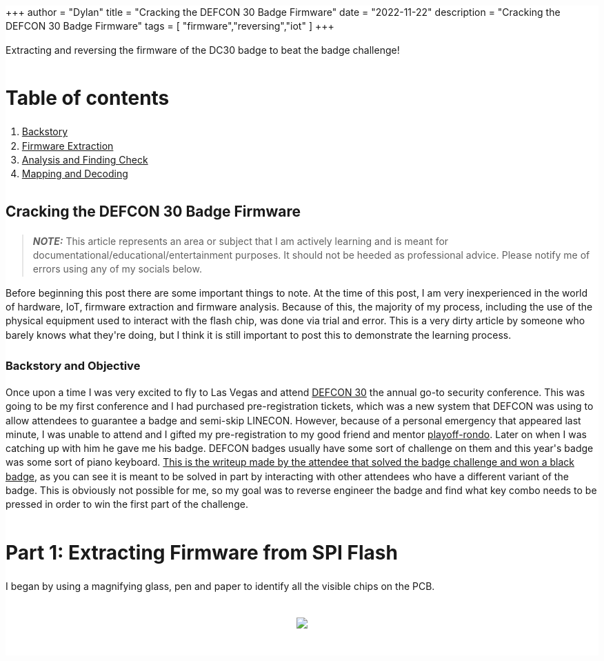 +++
author = "Dylan"
title = "Cracking the DEFCON 30 Badge Firmware"
date = "2022-11-22"
description = "Cracking the DEFCON 30 Badge Firmware"
tags = [
    "firmware","reversing","iot"
]
+++

Extracting and reversing the firmware of the DC30 badge to beat the badge challenge!


# Table of contents 
1. [Backstory](#backstory) 
2. [Firmware Extraction](#extraction) 
3. [Analysis and Finding Check](#analysis) 
4. [Mapping and Decoding](#mapping) 
 
 
## Cracking the DEFCON 30 Badge Firmware 
 
> **_NOTE:_**  This article represents an area or subject that I am actively learning and is meant for documentational/educational/entertainment purposes. It should not be heeded as professional advice. Please notify me of errors using any of my socials below. 
 
Before beginning this post there are some important things to note. At the time of this post, I am very inexperienced in the world of hardware, IoT, firmware extraction and firmware analysis. Because of this, the majority of my process, including the use of the physical equipment used to interact with the flash chip, was done via trial and error. This is a very dirty article by someone who barely knows what they're doing, but I think it is still important to post this to demonstrate the learning process. 
 
<a name="backstory"></a> 
### Backstory and Objective  
Once upon a time I was very excited to fly to Las Vegas and attend <a href="https://defcon.org/html/defcon-30/dc-30-index.html">DEFCON 30</a> the annual go-to security conference. This was going to be my first conference and I had purchased pre-registration tickets, which was a new system that DEFCON was using to allow attendees to guarantee a badge and semi-skip LINECON. However, because of a personal emergency that appeared last minute, I was unable to attend and I gifted my pre-registration to my good friend and mentor <a href="https://ctftime.org/user/3509">playoff-rondo</a>. Later on when I was catching up with him he gave me his badge. DEFCON badges usually have some sort of challenge on them and this year's badge was some sort of piano keyboard. <a href="https://github.com/Kybr-git/DC30-Badge-Challenge-Writeup/blob/main/README.md">This is the writeup made by the attendee that solved the badge challenge and won a black badge</a>, as you can see it is meant to be solved in part by interacting with other attendees who have a different variant of the badge. This is obviously not possible for me, so my goal was to reverse engineer the badge and find what key combo needs to be pressed in order to win the first part of the challenge. 
 
<a name="extraction"></a> 
# Part 1: Extracting Firmware from SPI Flash 
I began by using a magnifying glass, pen and paper to identify all the visible chips on the PCB.  
<br> 
<p align="center"> 
  <img src="/assets/2022-11-22/Screenshot_1.png" /> 
</p> 
<br> 
